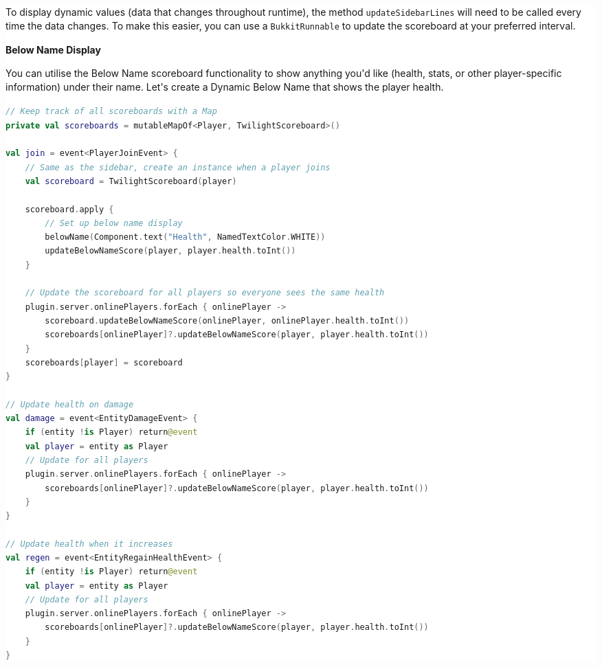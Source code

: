 To display dynamic values (data that changes throughout runtime), the method `updateSidebarLines` will need to be called every time the data changes.
To make this easier, you can use a `BukkitRunnable` to update the scoreboard at your preferred interval.

**Below Name Display**

You can utilise the Below Name scoreboard functionality to show anything you'd like (health, stats, or other player-specific information) under their
name.
Let's create a Dynamic Below Name that shows the player health.

```kotlin
// Keep track of all scoreboards with a Map
private val scoreboards = mutableMapOf<Player, TwilightScoreboard>()

val join = event<PlayerJoinEvent> {
    // Same as the sidebar, create an instance when a player joins
    val scoreboard = TwilightScoreboard(player)

    scoreboard.apply {
        // Set up below name display
        belowName(Component.text("Health", NamedTextColor.WHITE))
        updateBelowNameScore(player, player.health.toInt())
    }

    // Update the scoreboard for all players so everyone sees the same health
    plugin.server.onlinePlayers.forEach { onlinePlayer ->
        scoreboard.updateBelowNameScore(onlinePlayer, onlinePlayer.health.toInt())
        scoreboards[onlinePlayer]?.updateBelowNameScore(player, player.health.toInt())
    }
    scoreboards[player] = scoreboard
}

// Update health on damage
val damage = event<EntityDamageEvent> {
    if (entity !is Player) return@event
    val player = entity as Player
    // Update for all players
    plugin.server.onlinePlayers.forEach { onlinePlayer ->
        scoreboards[onlinePlayer]?.updateBelowNameScore(player, player.health.toInt())
    }
}

// Update health when it increases
val regen = event<EntityRegainHealthEvent> {
    if (entity !is Player) return@event
    val player = entity as Player
    // Update for all players
    plugin.server.onlinePlayers.forEach { onlinePlayer ->
        scoreboards[onlinePlayer]?.updateBelowNameScore(player, player.health.toInt())
    }
}
```
